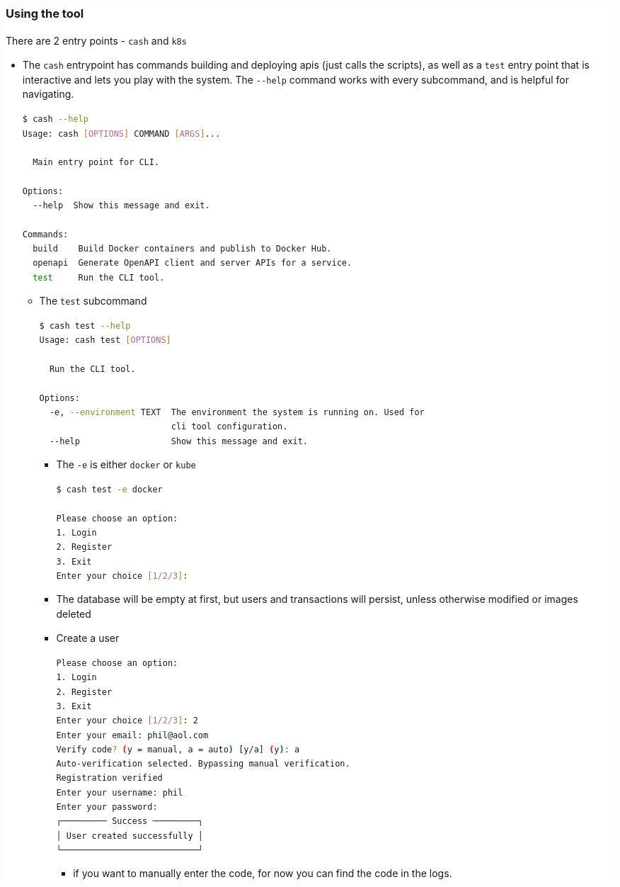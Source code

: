 ### Using the tool

There are 2 entry points - `cash` and `k8s`

* The `cash` entrypoint has commands building and deploying apis (just calls the scripts), as well as a `test` entry point that is interactive and lets you play with the system.  The `--help` command works with every subcommand, and is helpful for navigating.
  ```bash
  $ cash --help
  Usage: cash [OPTIONS] COMMAND [ARGS]...

    Main entry point for CLI.

  Options:
    --help  Show this message and exit.

  Commands:
    build    Build Docker containers and publish to Docker Hub.
    openapi  Generate OpenAPI client and server APIs for a service.
    test     Run the CLI tool.
  ```

  * The `test` subcommand
    ```bash
    $ cash test --help
    Usage: cash test [OPTIONS]

      Run the CLI tool.

    Options:
      -e, --environment TEXT  The environment the system is running on. Used for
                              cli tool configuration.
      --help                  Show this message and exit.  
    ```

    * The `-e` is either `docker` or `kube`
    

      ```bash
      $ cash test -e docker

      Please choose an option:
      1. Login
      2. Register
      3. Exit
      Enter your choice [1/2/3]:
      ```
    
    * The database will be empty at first, but users and transactions will persist, unless otherwise modified or images deleted
    * Create a user
      ```bash
      Please choose an option:
      1. Login
      2. Register
      3. Exit
      Enter your choice [1/2/3]: 2
      Enter your email: phil@aol.com
      Verify code? (y = manual, a = auto) [y/a] (y): a
      Auto-verification selected. Bypassing manual verification.
      Registration verified
      Enter your username: phil
      Enter your password:
      ┌───────── Success ─────────┐
      │ User created successfully │
      └───────────────────────────┘
      ```
      - if you want to manually enter the code, for now you can find the code in the logs. 